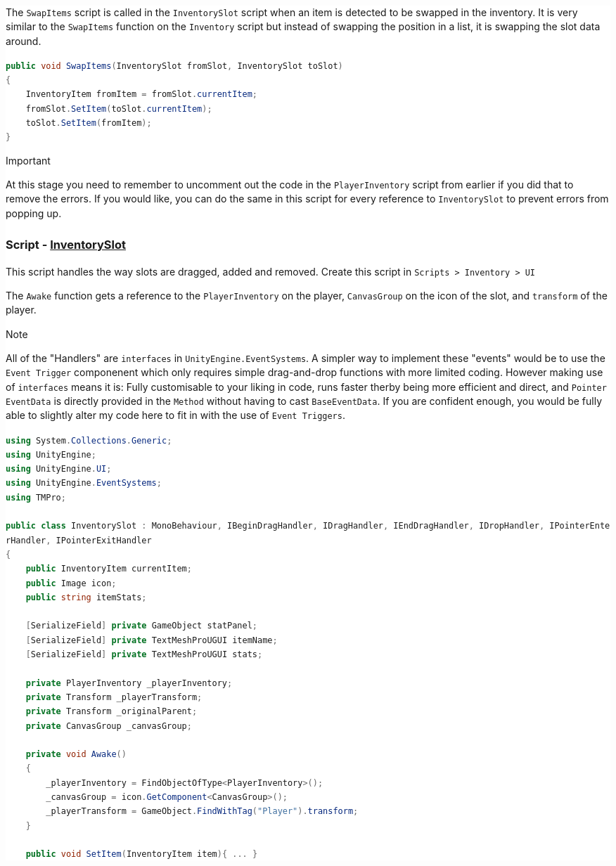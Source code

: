 The `SwapItems` script is called in the `InventorySlot` script when an item is detected to be swapped in the inventory. It is very similar to the `SwapItems` function on the `Inventory` script but instead of swapping the position in a list, it is swapping the slot data around. 
```cs
public void SwapItems(InventorySlot fromSlot, InventorySlot toSlot)
{
    InventoryItem fromItem = fromSlot.currentItem;
    fromSlot.SetItem(toSlot.currentItem);
    toSlot.SetItem(fromItem);
}
```

>[!IMPORTANT]
> At this stage you need to remember to uncomment out the code in the `PlayerInventory` script from earlier if you did that to remove the errors. If you would like, you can do the same in this script for every reference to `InventorySlot` to prevent errors from popping up.

### Script - [InventorySlot](InventorySlot/InventorySlot.md)
This script handles the way slots are dragged, added and removed. Create this script in `Scripts > Inventory > UI`

The `Awake` function gets a reference to the `PlayerInventory` on the player, `CanvasGroup` on the icon of the slot, and `transform` of the player.

>[!NOTE]
> All of the "Handlers" are `interfaces` in `UnityEngine.EventSystems`. A simpler way to implement these "events" would be to use the `Event Trigger` componenent which only requires simple drag-and-drop functions with more limited coding. However making use of `interfaces` means it is: Fully customisable to your liking in code, runs faster therby being more efficient and direct, and `PointerEventData` is directly provided in the `Method` without having to cast `BaseEventData`. If you are confident enough, you would be fully able to slightly alter my code here to fit in with the use of `Event Triggers`.
```cs
using System.Collections.Generic;
using UnityEngine;
using UnityEngine.UI;
using UnityEngine.EventSystems;
using TMPro;

public class InventorySlot : MonoBehaviour, IBeginDragHandler, IDragHandler, IEndDragHandler, IDropHandler, IPointerEnterHandler, IPointerExitHandler
{
    public InventoryItem currentItem;
    public Image icon;
    public string itemStats;

    [SerializeField] private GameObject statPanel;
    [SerializeField] private TextMeshProUGUI itemName;
    [SerializeField] private TextMeshProUGUI stats;

    private PlayerInventory _playerInventory;
    private Transform _playerTransform;
    private Transform _originalParent;
    private CanvasGroup _canvasGroup;

    private void Awake()
    {
        _playerInventory = FindObjectOfType<PlayerInventory>();
        _canvasGroup = icon.GetComponent<CanvasGroup>();
        _playerTransform = GameObject.FindWithTag("Player").transform;
    }

    public void SetItem(InventoryItem item){ ... }

```